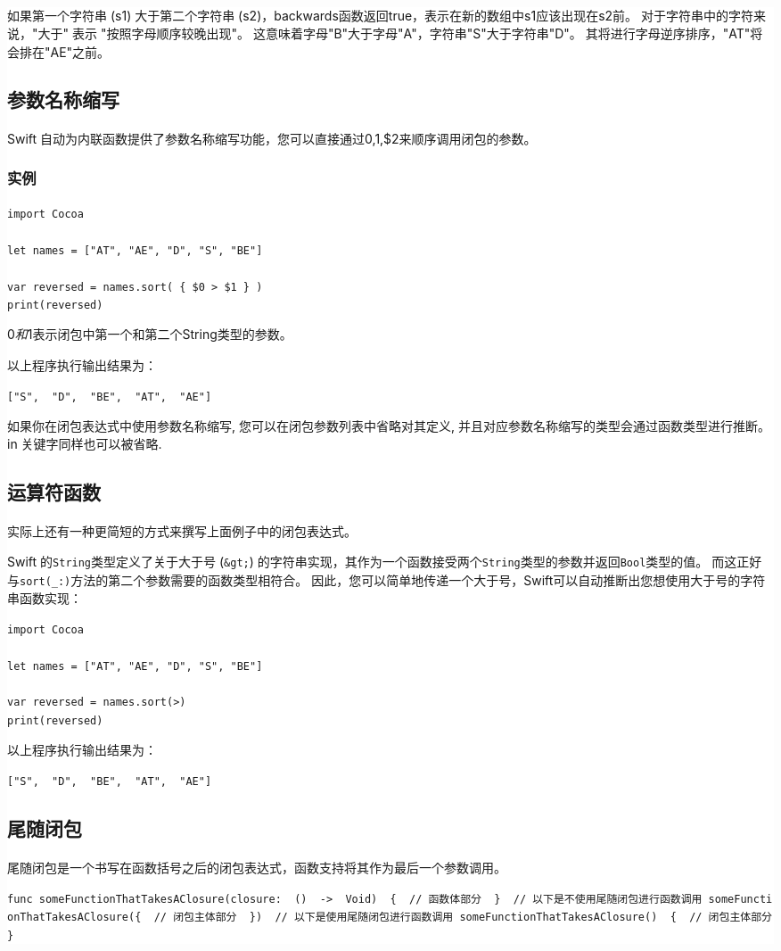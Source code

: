 如果第一个字符串 (s1) 大于第二个字符串 (s2)，backwards函数返回true，表示在新的数组中s1应该出现在s2前。 对于字符串中的字符来说，"大于" 表示 "按照字母顺序较晚出现"。 这意味着字母"B"大于字母"A"，字符串"S"大于字符串"D"。 其将进行字母逆序排序，"AT"将会排在"AE"之前。

## 参数名称缩写

Swift 自动为内联函数提供了参数名称缩写功能，您可以直接通过$0,$1,$2来顺序调用闭包的参数。

### 实例

```
import Cocoa

let names = ["AT", "AE", "D", "S", "BE"]

var reversed = names.sort( { $0 > $1 } )
print(reversed)
```

$0和$1表示闭包中第一个和第二个String类型的参数。

以上程序执行输出结果为：

```
["S",  "D",  "BE",  "AT",  "AE"]
```

如果你在闭包表达式中使用参数名称缩写, 您可以在闭包参数列表中省略对其定义, 并且对应参数名称缩写的类型会通过函数类型进行推断。in 关键字同样也可以被省略.

## 运算符函数

实际上还有一种更简短的方式来撰写上面例子中的闭包表达式。

Swift 的`String`类型定义了关于大于号 (`&gt;`) 的字符串实现，其作为一个函数接受两个`String`类型的参数并返回`Bool`类型的值。 而这正好与`sort(_:)`方法的第二个参数需要的函数类型相符合。 因此，您可以简单地传递一个大于号，Swift可以自动推断出您想使用大于号的字符串函数实现：

```
import Cocoa

let names = ["AT", "AE", "D", "S", "BE"]

var reversed = names.sort(>)
print(reversed)
```

以上程序执行输出结果为：

```
["S",  "D",  "BE",  "AT",  "AE"]
```

## 尾随闭包

尾随闭包是一个书写在函数括号之后的闭包表达式，函数支持将其作为最后一个参数调用。

```
func someFunctionThatTakesAClosure(closure:  ()  ->  Void)  {  // 函数体部分  }  // 以下是不使用尾随闭包进行函数调用 someFunctionThatTakesAClosure({  // 闭包主体部分  })  // 以下是使用尾随闭包进行函数调用 someFunctionThatTakesAClosure()  {  // 闭包主体部分  }
```
